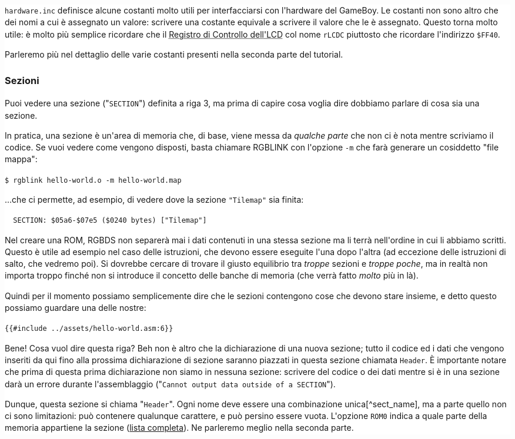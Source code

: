 `hardware.inc` definisce alcune costanti molto utili per interfacciarsi con l'hardware del GameBoy.
Le costanti non sono altro che dei nomi a cui è assegnato un valore: scrivere una costante equivale a scrivere il valore che le è assegnato.
Questo torna molto utile: è molto più semplice ricordare che il <abbr title="LCD Control">Registro di Controllo dell'LCD</abbr> col nome `rLCDC` piuttosto che ricordare l'indirizzo `$FF40`.

Parleremo più nel dettaglio delle varie costanti presenti nella seconda parte del tutorial.

### Sezioni

Puoi vedere una sezione ("`SECTION`") definita a riga 3, ma prima di capire cosa voglia dire dobbiamo parlare di cosa sia una sezione.

In pratica, una sezione è un'area di memoria che, di base, viene messa da _qualche parte_ che non ci è nota mentre scriviamo il codice.
Se vuoi vedere come vengono disposti, basta chiamare RGBLINK con l'opzione `-m` che farà generare un cosiddetto "file mappa":

```console
$ rgblink hello-world.o -m hello-world.map
```

...che ci permette, ad esempio, di vedere dove la sezione `"Tilemap"` sia finita:

```
  SECTION: $05a6-$07e5 ($0240 bytes) ["Tilemap"]
```

Nel creare una ROM, RGBDS non separerà mai i dati contenuti in una stessa sezione ma li terrà nell'ordine in cui li abbiamo scritti. Questo è utile ad esempio nel caso delle istruzioni, che devono essere eseguite l'una dopo l'altra (ad eccezione delle istruzioni di salto, che vedremo poi).
Si dovrebbe cercare di trovare il giusto equilibrio tra _troppe_ sezioni e _troppe poche_, ma in realtà non importa troppo finché non si introduce il concetto delle banche di memoria (che verrà fatto _molto_ più in là).

Quindi per il momento possiamo semplicemente dire che le sezioni contengono cose che devono stare insieme, e detto questo possiamo guardare una delle nostre:

```rgbasm,linenos,start=3
{{#include ../assets/hello-world.asm:6}}
```

Bene! Cosa vuol dire questa riga?
Beh non è altro che la dichiarazione di una nuova sezione; tutto il codice ed i dati che vengono inseriti da qui fino alla prossima dichiarazione di sezione saranno piazzati in questa sezione chiamata `Header`.
È importante notare che prima di questa prima dichiarazione non siamo in nessuna sezione: scrivere del codice o dei dati mentre si è in una sezione darà un errore durante l'assemblaggio ("`Cannot output data outside of a SECTION`").

Dunque, questa sezione si chiama "`Header`".
Ogni nome deve essere una combinazione unica[^sect_name], ma a parte quello non ci sono limitazioni: può contenere qualunque carattere, e può persino essere vuota.
L'opzione `ROM0` indica a quale parte della memoria appartiene la sezione ([lista completa](https://rgbds.gbdev.io/docs/v0.5.2/rgbasm.5#SECTIONS)).
Ne parleremo meglio nella seconda parte.
